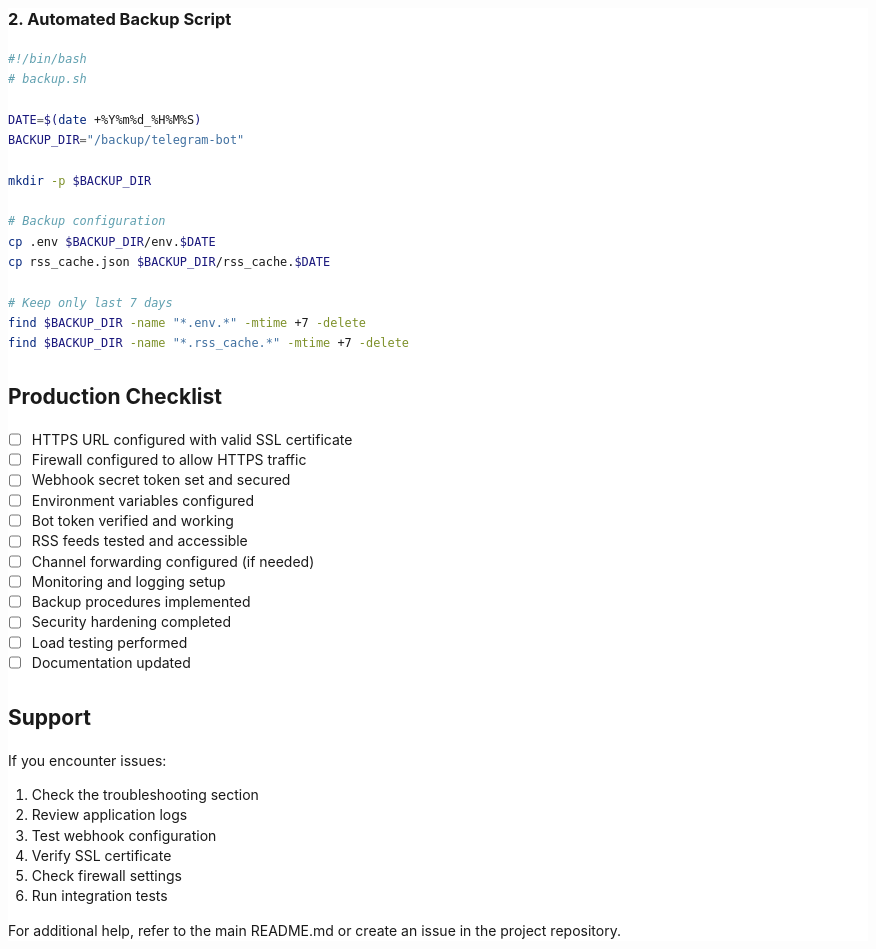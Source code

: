 ### 2. Automated Backup Script
```bash
#!/bin/bash
# backup.sh

DATE=$(date +%Y%m%d_%H%M%S)
BACKUP_DIR="/backup/telegram-bot"

mkdir -p $BACKUP_DIR

# Backup configuration
cp .env $BACKUP_DIR/env.$DATE
cp rss_cache.json $BACKUP_DIR/rss_cache.$DATE

# Keep only last 7 days
find $BACKUP_DIR -name "*.env.*" -mtime +7 -delete
find $BACKUP_DIR -name "*.rss_cache.*" -mtime +7 -delete
```

## Production Checklist

- [ ] HTTPS URL configured with valid SSL certificate
- [ ] Firewall configured to allow HTTPS traffic
- [ ] Webhook secret token set and secured
- [ ] Environment variables configured
- [ ] Bot token verified and working
- [ ] RSS feeds tested and accessible
- [ ] Channel forwarding configured (if needed)
- [ ] Monitoring and logging setup
- [ ] Backup procedures implemented
- [ ] Security hardening completed
- [ ] Load testing performed
- [ ] Documentation updated

## Support

If you encounter issues:

1. Check the troubleshooting section
2. Review application logs
3. Test webhook configuration
4. Verify SSL certificate
5. Check firewall settings
6. Run integration tests

For additional help, refer to the main README.md or create an issue in the project repository.